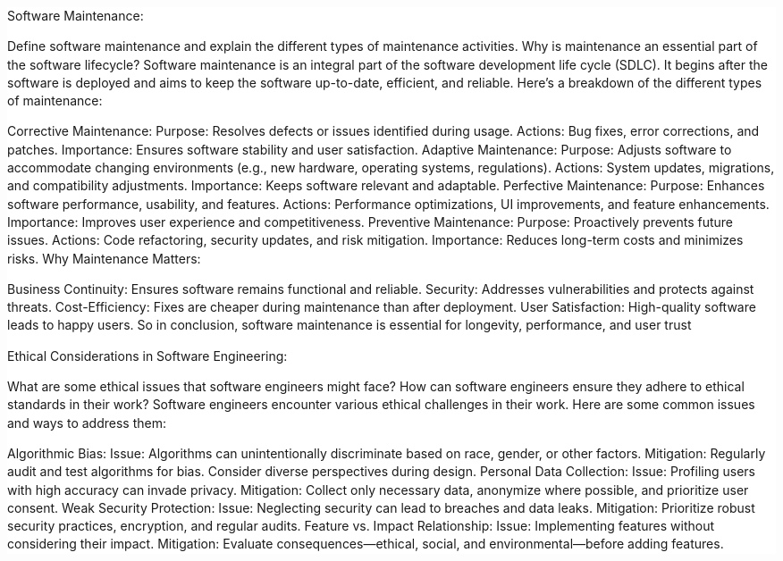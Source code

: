 Software Maintenance:

Define software maintenance and explain the different types of maintenance activities. Why is maintenance an essential part of the software lifecycle?
Software maintenance is an integral part of the software development life cycle (SDLC). It begins after the software is deployed and aims to keep the software up-to-date, efficient, and reliable. Here’s a breakdown of the different types of maintenance:

Corrective Maintenance:
Purpose: Resolves defects or issues identified during usage.
Actions: Bug fixes, error corrections, and patches.
Importance: Ensures software stability and user satisfaction.
Adaptive Maintenance:
Purpose: Adjusts software to accommodate changing environments (e.g., new hardware, operating systems, regulations).
Actions: System updates, migrations, and compatibility adjustments.
Importance: Keeps software relevant and adaptable.
Perfective Maintenance:
Purpose: Enhances software performance, usability, and features.
Actions: Performance optimizations, UI improvements, and feature enhancements.
Importance: Improves user experience and competitiveness.
Preventive Maintenance:
Purpose: Proactively prevents future issues.
Actions: Code refactoring, security updates, and risk mitigation.
Importance: Reduces long-term costs and minimizes risks.
Why Maintenance Matters:

Business Continuity: Ensures software remains functional and reliable.
Security: Addresses vulnerabilities and protects against threats.
Cost-Efficiency: Fixes are cheaper during maintenance than after deployment.
User Satisfaction: High-quality software leads to happy users.
So in conclusion, software maintenance is essential for longevity, performance, and user trust

Ethical Considerations in Software Engineering:

What are some ethical issues that software engineers might face? How can software engineers ensure they adhere to ethical standards in their work?
Software engineers encounter various ethical challenges in their work. Here are some common issues and ways to address them:

Algorithmic Bias:
Issue: Algorithms can unintentionally discriminate based on race, gender, or other factors.
Mitigation: Regularly audit and test algorithms for bias. Consider diverse perspectives during design.
Personal Data Collection:
Issue: Profiling users with high accuracy can invade privacy.
Mitigation: Collect only necessary data, anonymize where possible, and prioritize user consent.
Weak Security Protection:
Issue: Neglecting security can lead to breaches and data leaks.
Mitigation: Prioritize robust security practices, encryption, and regular audits.
Feature vs. Impact Relationship:
Issue: Implementing features without considering their impact.
Mitigation: Evaluate consequences—ethical, social, and environmental—before adding features.
